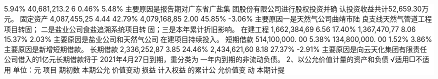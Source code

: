 5.94%
40,681,213.2
6
0.46%
5.48%
主要原因是报告期对广东省广盐集
团股份有限公司进行股权投资并确
认投资收益共计52,659.30万元。
固定资产
4,087,455,25
4.44
42.79%
4,079,168,85
2.00
45.85%
-3.06%
主要原因一是天然气公司曲靖市陆
良支线天然气管道工程项目转固；
二是盐业公司食盐追溯系统项目转
固；三是本年累计折旧影响。
在建工程
1,662,384,69
6.56
17.40%
1,367,470,77
8.06
15.37%
2.03%
主要原因是盐业公司和天然气公司
在建项目持续投入。
短期借款
514,100,000.
00
5.38%
134,800,000.
00
1.52%
3.86%
主要原因是新增短期借款。
长期借款
2,336,252,87
3.85
24.46%
2,434,621,60
8.18
27.37%
-2.91%
主要原因是向云天化集团有限责任
公司借入的1亿元长期借款将于
2021年4月27日到期，重分类为
一年内到期的非流动负债。
2、以公允价值计量的资产和负债
√适用□不适用
单位：元
项目
期初数
本期公允
价值变动
损益
计入权益
的累计公
允价值变
动
本期计提